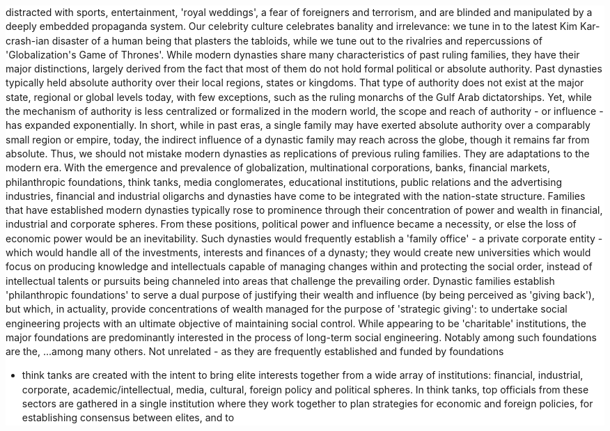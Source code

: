 distracted with sports, entertainment, 'royal weddings', a fear of
foreigners and terrorism, and are blinded and manipulated by a deeply
embedded propaganda system. Our celebrity culture celebrates banality and
irrelevance: we tune in to the latest Kim Kar-crash-ian disaster of a human
being that plasters the tabloids, while we tune out to the rivalries and
repercussions of 'Globalization's Game of Thrones'.
While modern dynasties share many characteristics of past ruling families,
they have their major distinctions, largely derived from the fact that most
of them do not hold formal political or absolute authority.
Past dynasties
typically held absolute authority over their local regions, states or
kingdoms.
That type of authority does not exist at the major state, regional
or global levels today, with few exceptions, such as the ruling monarchs of
the Gulf Arab dictatorships. Yet, while the mechanism of authority is less
centralized or formalized in the modern world, the scope and reach of
authority - or influence - has expanded exponentially.
In short, while in
past eras, a single family may have exerted absolute authority over a
comparably small region or empire, today, the indirect influence of a
dynastic family may reach across the globe, though it remains far from
absolute.
Thus, we should not mistake modern dynasties as replications of previous
ruling families. They are adaptations to the modern era.
With the emergence
and prevalence of globalization, multinational corporations, banks,
financial markets, philanthropic foundations, think tanks, media
conglomerates, educational institutions, public relations and the
advertising industries, financial and industrial oligarchs and dynasties
have come to be integrated with the nation-state structure.
Families that
have established modern dynasties typically rose to prominence through their
concentration of power and wealth in financial, industrial and corporate
spheres. From these positions, political power and influence became a
necessity, or else the loss of economic power would be an inevitability.
Such dynasties would frequently establish a 'family office' - a private
corporate entity - which would handle all of the investments, interests and
finances of a dynasty; they would create new
universities which would focus
on producing knowledge and intellectuals capable of managing changes within
and protecting the social order, instead of intellectual talents or pursuits
being channeled into areas that challenge the prevailing order.
Dynastic
families establish 'philanthropic foundations' to serve a dual purpose of
justifying their wealth and influence (by being perceived as 'giving back'),
but which, in actuality, provide concentrations of wealth managed for the
purpose of 'strategic giving':
to undertake social engineering projects with
an ultimate objective of maintaining social control.
While appearing to be
'charitable' institutions, the major foundations are predominantly
interested in the process of long-term social engineering.
Notably among
such foundations are the,
...among many others.
Not unrelated - as they are frequently established and funded by foundations
- think tanks are created with the intent to bring elite interests together
from a wide array of institutions:
financial, industrial, corporate,
academic/intellectual, media, cultural, foreign policy and political
spheres.
In think tanks, top officials from these sectors are gathered in a
single institution where they work together to plan strategies for economic
and foreign policies, for establishing consensus between elites, and to